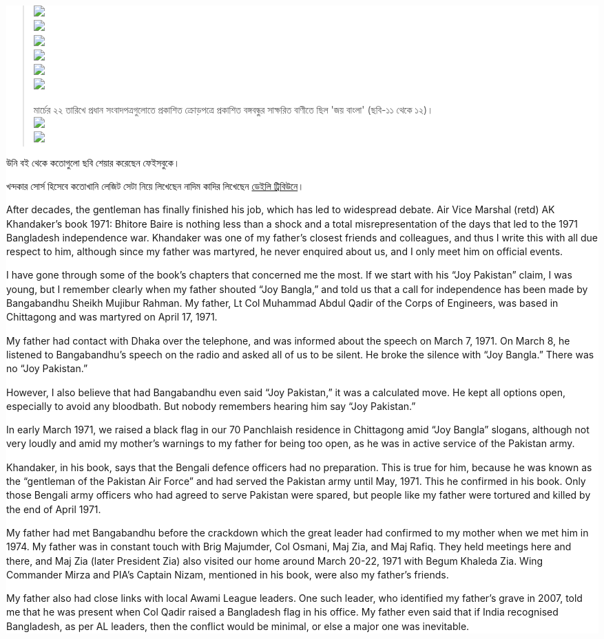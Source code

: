 >
> ![](http://i.imgur.com/TuxQ0Tv.jpg)  
> ![](http://i.imgur.com/I0k863t.jpg)  
> ![](http://i.imgur.com/QZxI9pW.jpg)  
> ![](http://i.imgur.com/UNIxnHe.jpg)  
> ![](http://i.imgur.com/L5p77DE.jpg)  
> ![](http://i.imgur.com/Dh51MLN.jpg)
>
> মার্চের ২২ তারিখে প্রধান সংবাদপত্রগুলোতে প্রকাশিত ক্রোড়পত্রে প্রকাশিত বঙ্গবন্ধু্র সাক্ষরিত বাণীতে ছিল 'জয় বাংলা' (ছবি-১১ থেকে ১২)।  
> ![](http://i.imgur.com/tcqu5rK.jpg)  
> ![](http://i.imgur.com/QEoGjkE.jpg)

উনি বই থেকে কতোগুলো ছবি শেয়ার করেছেন ফেইসবুকে।

খন্দকার সোর্স হিসেবে কতোখানি লেজিট সেটা নিয়ে লিখেছেন নাদিম কাদির লিখেছেন [ডেইলি ট্রিবিউনে](http://www.dhakatribune.com/op-ed/2014/sep/12/foolish-imagination)।

After decades, the gentleman has finally finished his job, which has led to widespread debate. Air Vice Marshal (retd) AK Khandaker’s book 1971: Bhitore Baire is nothing less than a shock and a total misrepresentation of the days that led to the 1971 Bangladesh independence war. Khandaker was one of my father’s closest friends and colleagues, and thus I write this with all due respect to him, although since my father was martyred, he never enquired about us, and I only meet him on official events.

I have gone through some of the book’s chapters that concerned me the most. If we start with his “Joy Pakistan” claim, I was young, but I remember clearly when my father shouted “Joy Bangla,” and told us that a call for independence has been made by Bangabandhu Sheikh Mujibur Rahman. My father, Lt Col Muhammad Abdul Qadir of the Corps of Engineers, was based in Chittagong and was martyred on April 17, 1971.

My father had contact with Dhaka over the telephone, and was informed about the speech on March 7, 1971. On March 8, he listened to Bangabandhu’s speech on the radio and asked all of us to be silent. He broke the silence with “Joy Bangla.” There was no “Joy Pakistan.”

However, I also believe that had Bangabandhu even said “Joy Pakistan,” it was a calculated move. He kept all options open, especially to avoid any bloodbath. But nobody remembers hearing him say “Joy Pakistan.”

In early March 1971, we raised a black flag in our 70 Panchlaish residence in Chittagong amid “Joy Bangla” slogans, although not very loudly and amid my mother’s warnings to my father for being too open, as he was in active service of the Pakistan army.

Khandaker, in his book, says that the Bengali defence officers had no preparation. This is true for him, because he was known as the “gentleman of the Pakistan Air Force” and had served the Pakistan army until May, 1971. This he confirmed in his book. Only those Bengali army officers who had agreed to serve Pakistan were spared, but people like my father were tortured and killed by the end of April 1971.

My father had met Bangabandhu before the crackdown which the great leader had confirmed to my mother when we met him in 1974. My father was in constant touch with Brig Majumder, Col Osmani, Maj Zia, and Maj Rafiq. They held meetings here and there, and Maj Zia (later President Zia) also visited our home around March 20-22, 1971 with Begum Khaleda Zia. Wing Commander Mirza and PIA’s Captain Nizam, mentioned in his book, were also my father’s friends.

My father also had close links with local Awami League leaders. One such leader, who identified my father’s grave in 2007, told me that he was present when Col Qadir raised a Bangladesh flag in his office. My father even said that if India recognised Bangladesh, as per AL leaders, then the conflict would be minimal, or else a major one was inevitable.
